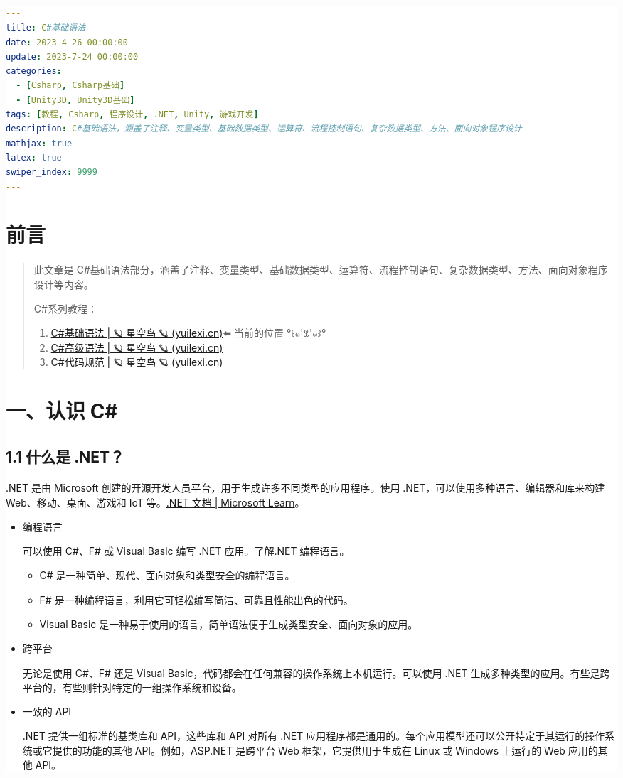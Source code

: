 ```yaml
---
title: C#基础语法
date: 2023-4-26 00:00:00
update: 2023-7-24 00:00:00
categories:
  - [Csharp, Csharp基础]
  - [Unity3D, Unity3D基础]
tags: [教程, Csharp, 程序设计, .NET, Unity, 游戏开发]
description: C#基础语法，涵盖了注释、变量类型、基础数据类型、运算符、流程控制语句、复杂数据类型、方法、面向对象程序设计
mathjax: true
latex: true
swiper_index: 9999
---
```


# 前言

> 此文章是 C#基础语法部分，涵盖了注释、变量类型、基础数据类型、运算符、流程控制语句、复杂数据类型、方法、面向对象程序设计等内容。
>
> C#系列教程：
>
> 1. [C#基础语法 | 🪐 星空鸟 🪐 (yuilexi.cn)](https://blog.yuilexi.cn/2023/04/26/编程/Csharp知识库/Csharp基础/Csharp基础语法/)⬅️ 当前的位置 °꒰๑'ꀾ'๑꒱°
> 2. [C#高级语法 | 🪐 星空鸟 🪐 (yuilexi.cn)](https://blog.yuilexi.cn/2023/04/30/编程/Csharp知识库/Csharp基础/Csharp高级语法/)
> 3. [C#代码规范 | 🪐 星空鸟 🪐 (yuilexi.cn)](https://blog.yuilexi.cn/2023/05/19/编程/Csharp知识库/Csharp基础/Csharp规范/)

# 一、认识 C#

## 1.1 什么是 .NET？

.NET 是由 Microsoft 创建的开源开发人员平台，用于生成许多不同类型的应用程序。使用 .NET，可以使用多种语言、编辑器和库来构建 Web、移动、桌面、游戏和 IoT 等。[.NET 文档 | Microsoft Learn](https://learn.microsoft.com/zh-cn/dotnet/)。

- 编程语言

  可以使用 C#、F# 或 Visual Basic 编写 .NET 应用。[了解.NET 编程语言](https://dotnet.microsoft.com/zh-cn/languages)。

  - C# 是一种简单、现代、面向对象和类型安全的编程语言。
  - F# 是一种编程语言，利用它可轻松编写简洁、可靠且性能出色的代码。

  - Visual Basic 是一种易于使用的语言，简单语法便于生成类型安全、面向对象的应用。

- 跨平台

  无论是使用 C#、F# 还是 Visual Basic，代码都会在任何兼容的操作系统上本机运行。可以使用 .NET 生成多种类型的应用。有些是跨平台的，有些则针对特定的一组操作系统和设备。

- 一致的 API

  .NET 提供一组标准的基类库和 API，这些库和 API 对所有 .NET 应用程序都是通用的。每个应用模型还可以公开特定于其运行的操作系统或它提供的功能的其他 API。例如，ASP.NET 是跨平台 Web 框架，它提供用于生成在 Linux 或 Windows 上运行的 Web 应用的其他 API。
